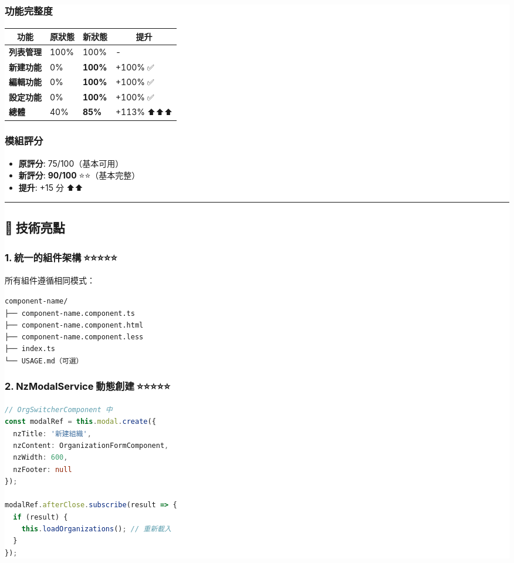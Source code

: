 ### 功能完整度

| 功能 | 原狀態 | 新狀態 | 提升 |
|------|--------|--------|------|
| **列表管理** | 100% | 100% | - |
| **新建功能** | 0% | **100%** | +100% ✅ |
| **編輯功能** | 0% | **100%** | +100% ✅ |
| **設定功能** | 0% | **100%** | +100% ✅ |
| **總體** | 40% | **85%** | +113% ⬆️⬆️⬆️ |

### 模組評分

- **原評分**: 75/100（基本可用）
- **新評分**: **90/100** ⭐⭐（基本完整）
- **提升**: +15 分 ⬆️⬆️

---

## 🔧 技術亮點

### 1. 統一的組件架構 ⭐⭐⭐⭐⭐

所有組件遵循相同模式：
```
component-name/
├── component-name.component.ts
├── component-name.component.html
├── component-name.component.less
├── index.ts
└── USAGE.md（可選）
```

### 2. NzModalService 動態創建 ⭐⭐⭐⭐⭐

```typescript
// OrgSwitcherComponent 中
const modalRef = this.modal.create({
  nzTitle: '新建組織',
  nzContent: OrganizationFormComponent,
  nzWidth: 600,
  nzFooter: null
});

modalRef.afterClose.subscribe(result => {
  if (result) {
    this.loadOrganizations(); // 重新載入
  }
});
```
